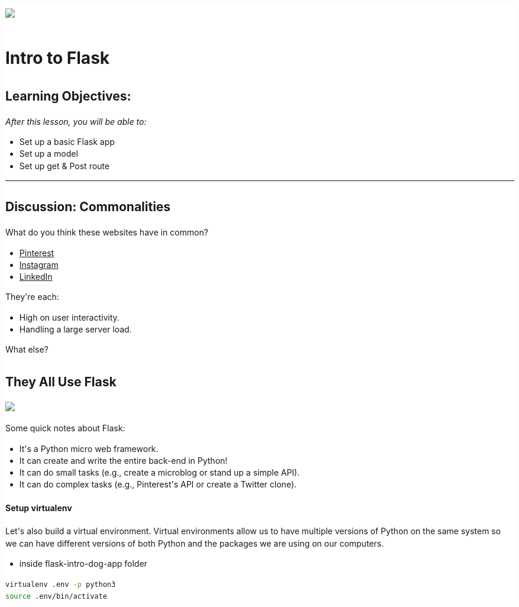 ## ![](https://s3.amazonaws.com/python-ga/images/GA_Cog_Medium_White_RGB.png) 

<h1>Intro to Flask</h1>

## Learning Objectives:
*After this lesson, you will be able to:*

- Set up a basic Flask app
- Set up a model
- Set up get & Post route


---

## Discussion: Commonalities


What do you think these websites have in common?

- [Pinterest](http://www.pinterest.com)
- [Instagram](http://www.instagram.com)
- [LinkedIn](http://linkedin.com/)

They're each:

- High on user interactivity.
- Handling a large server load.

What else?

## They All Use **Flask**

![](https://qph.fs.quoracdn.net/main-qimg-cd83cf9ee7ad51b8af4d0c4d5220f534.webp)

Some quick notes about Flask:

- It's a Python micro web framework.
- It can create and write the entire back-end in Python!
- It can do small tasks (e.g., create a microblog or stand up a simple API).
- It can do complex tasks (e.g., Pinterest's API or create a Twitter clone).


<aside class="notes">

#### Setup virtualenv

Let's also build a virtual environment. Virtual environments allow us to have multiple versions of Python on the same system so we can have different versions of both Python and the packages we are using on our computers.

- inside flask-intro-dog-app folder

```bash
virtualenv .env -p python3
source .env/bin/activate
```

